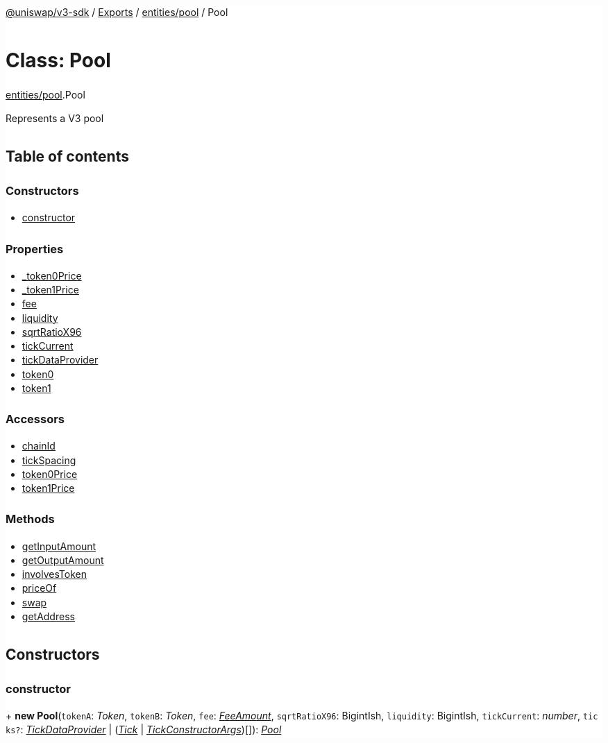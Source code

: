 [@uniswap/v3-sdk](../README.md) / [Exports](../modules.md) / [entities/pool](../modules/entities_pool.md) / Pool

# Class: Pool

[entities/pool](../modules/entities_pool.md).Pool

Represents a V3 pool

## Table of contents

### Constructors

- [constructor](entities_pool.pool.md#constructor)

### Properties

- [\_token0Price](entities_pool.pool.md#_token0price)
- [\_token1Price](entities_pool.pool.md#_token1price)
- [fee](entities_pool.pool.md#fee)
- [liquidity](entities_pool.pool.md#liquidity)
- [sqrtRatioX96](entities_pool.pool.md#sqrtratiox96)
- [tickCurrent](entities_pool.pool.md#tickcurrent)
- [tickDataProvider](entities_pool.pool.md#tickdataprovider)
- [token0](entities_pool.pool.md#token0)
- [token1](entities_pool.pool.md#token1)

### Accessors

- [chainId](entities_pool.pool.md#chainid)
- [tickSpacing](entities_pool.pool.md#tickspacing)
- [token0Price](entities_pool.pool.md#token0price)
- [token1Price](entities_pool.pool.md#token1price)

### Methods

- [getInputAmount](entities_pool.pool.md#getinputamount)
- [getOutputAmount](entities_pool.pool.md#getoutputamount)
- [involvesToken](entities_pool.pool.md#involvestoken)
- [priceOf](entities_pool.pool.md#priceof)
- [swap](entities_pool.pool.md#swap)
- [getAddress](entities_pool.pool.md#getaddress)

## Constructors

### constructor

\+ **new Pool**(`tokenA`: *Token*, `tokenB`: *Token*, `fee`: [*FeeAmount*](../enums/constants.feeamount.md), `sqrtRatioX96`: BigintIsh, `liquidity`: BigintIsh, `tickCurrent`: *number*, `ticks?`: [*TickDataProvider*](../interfaces/entities_tickdataprovider.tickdataprovider.md) \| ([*Tick*](entities_tick.tick.md) \| [*TickConstructorArgs*](../interfaces/entities_tick.tickconstructorargs.md))[]): [*Pool*](entities_pool.pool.md)
